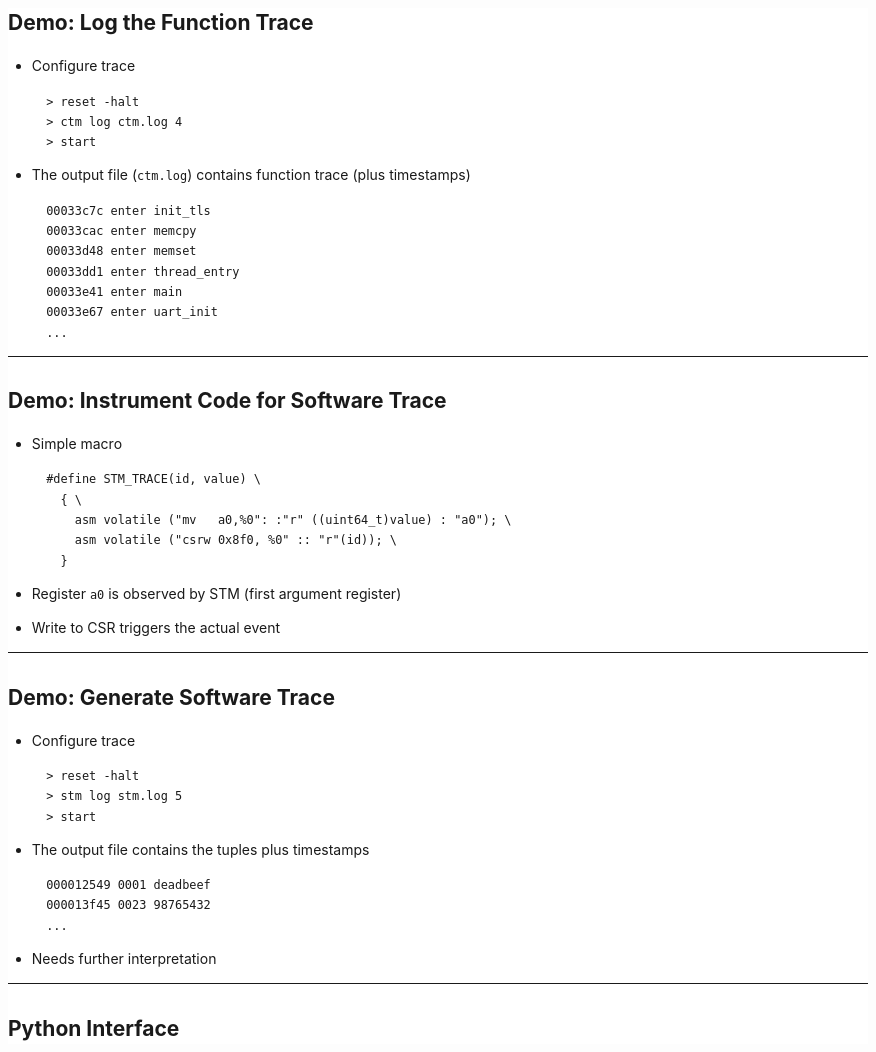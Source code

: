 ## Demo: Log the Function Trace

- Configure trace

        > reset -halt
        > ctm log ctm.log 4
    	> start

- The output file (`ctm.log`) contains function trace (plus timestamps)

        00033c7c enter init_tls
        00033cac enter memcpy
        00033d48 enter memset
        00033dd1 enter thread_entry
        00033e41 enter main
        00033e67 enter uart_init
    	...

---

## Demo: Instrument Code for Software Trace

- Simple macro

        #define STM_TRACE(id, value) \
          { \
            asm volatile ("mv   a0,%0": :"r" ((uint64_t)value) : "a0");	\
            asm volatile ("csrw 0x8f0, %0" :: "r"(id));	\
          }

- Register `a0` is observed by STM (first argument register)

- Write to CSR triggers the actual event

---

## Demo: Generate Software Trace

- Configure trace

        > reset -halt
        > stm log stm.log 5
		> start

- The output file contains the tuples plus timestamps

        000012549 0001 deadbeef
	    000013f45 0023 98765432
		...

- Needs further interpretation

---

## Python Interface
